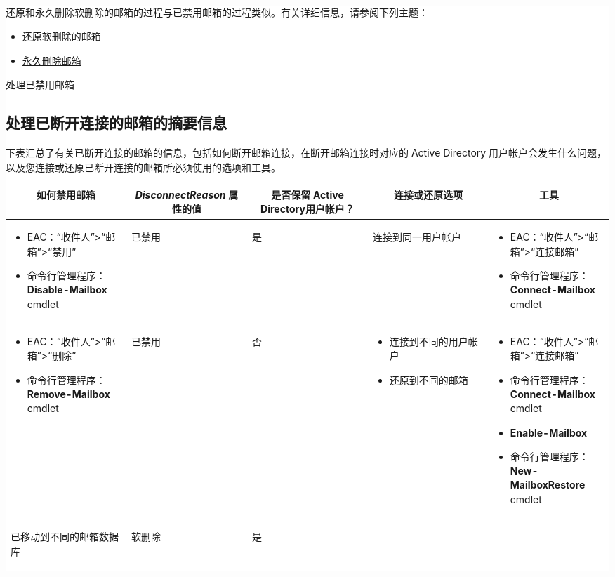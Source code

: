 还原和永久删除软删除的邮箱的过程与已禁用邮箱的过程类似。有关详细信息，请参阅下列主题：

  - [还原软删除的邮箱](restore-a-soft-deleted-mailbox-exchange-2013-help.md)

  - [永久删除邮箱](permanently-delete-a-mailbox-exchange-2013-help.md)

处理已禁用邮箱

## 处理已断开连接的邮箱的摘要信息

下表汇总了有关已断开连接的邮箱的信息，包括如何断开邮箱连接，在断开邮箱连接时对应的 Active Directory 用户帐户会发生什么问题，以及您连接或还原已断开连接的邮箱所必须使用的选项和工具。


<table>
<colgroup>
<col style="width: 20%" />
<col style="width: 20%" />
<col style="width: 20%" />
<col style="width: 20%" />
<col style="width: 20%" />
</colgroup>
<thead>
<tr class="header">
<th>如何禁用邮箱</th>
<th><em>DisconnectReason</em> 属性的值</th>
<th>是否保留 Active Directory用户帐户？</th>
<th>连接或还原选项</th>
<th>工具</th>
</tr>
</thead>
<tbody>
<tr class="odd">
<td><ul>
<li><p>EAC：“收件人”&gt;“邮箱”&gt;“禁用”</p></li>
<li><p>命令行管理程序：<strong>Disable-Mailbox</strong> cmdlet</p></li>
</ul></td>
<td><p>已禁用</p></td>
<td><p>是</p></td>
<td><p>连接到同一用户帐户</p></td>
<td><ul>
<li><p>EAC：“收件人”&gt;“邮箱”&gt;“连接邮箱”</p></li>
<li><p>命令行管理程序：<strong>Connect-Mailbox</strong> cmdlet</p></li>
</ul></td>
</tr>
<tr class="even">
<td><ul>
<li><p>EAC：“收件人”&gt;“邮箱”&gt;“删除”</p></li>
<li><p>命令行管理程序：<strong>Remove-Mailbox</strong> cmdlet</p></li>
</ul></td>
<td><p>已禁用</p></td>
<td><p>否</p></td>
<td><ul>
<li><p>连接到不同的用户帐户</p></li>
<li><p>还原到不同的邮箱</p></li>
</ul></td>
<td><ul>
<li><p>EAC：“收件人”&gt;“邮箱”&gt;“连接邮箱”</p></li>
<li><p>命令行管理程序：<strong>Connect-Mailbox</strong> cmdlet</p></li>
<li><p><strong>Enable-Mailbox</strong></p></li>
<li><p>命令行管理程序：<strong>New-MailboxRestore</strong> cmdlet</p></li>
</ul></td>
</tr>
<tr class="odd">
<td><p>已移动到不同的邮箱数据库</p></td>
<td><p>软删除</p></td>
<td><p>是</p></td>